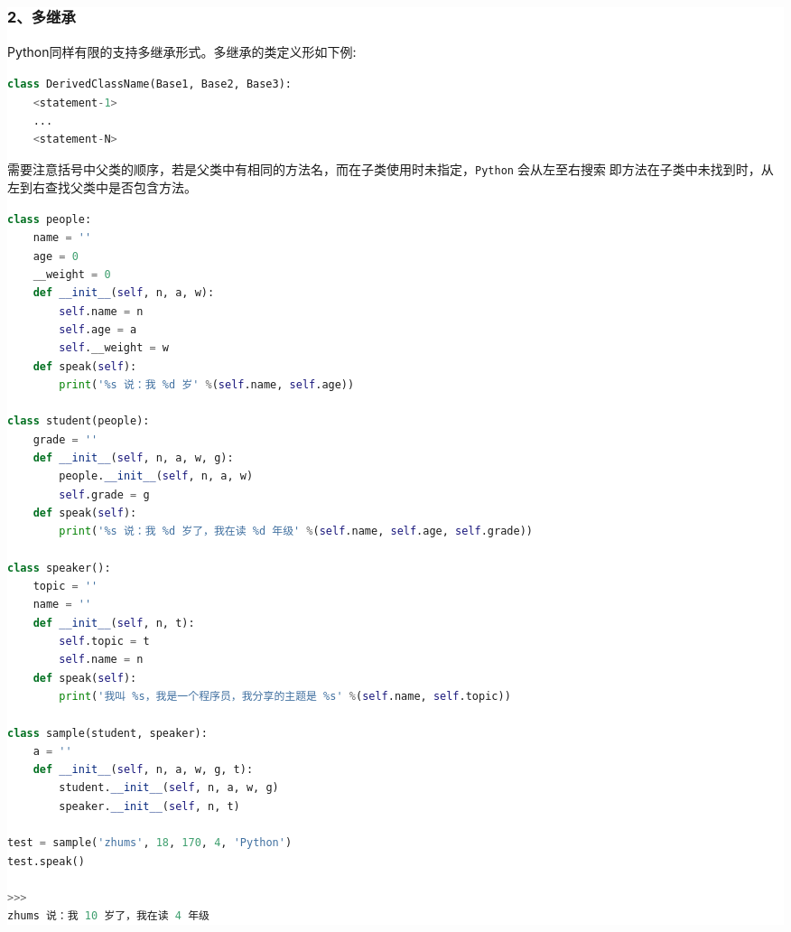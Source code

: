 
### 2、多继承

Python同样有限的支持多继承形式。多继承的类定义形如下例:

```python
class DerivedClassName(Base1, Base2, Base3):
    <statement-1>
    ...
    <statement-N>
```

需要注意括号中父类的顺序，若是父类中有相同的方法名，而在子类使用时未指定，`Python` 会从左至右搜索 即方法在子类中未找到时，从左到右查找父类中是否包含方法。

```python
class people:
    name = ''
    age = 0
    __weight = 0
    def __init__(self, n, a, w):
        self.name = n
        self.age = a
        self.__weight = w
    def speak(self):
        print('%s 说：我 %d 岁' %(self.name, self.age))

class student(people):
    grade = ''
    def __init__(self, n, a, w, g):
        people.__init__(self, n, a, w)
        self.grade = g
    def speak(self):
        print('%s 说：我 %d 岁了，我在读 %d 年级' %(self.name, self.age, self.grade))

class speaker():
    topic = ''
    name = ''
    def __init__(self, n, t):
        self.topic = t
        self.name = n
    def speak(self):
        print('我叫 %s，我是一个程序员，我分享的主题是 %s' %(self.name, self.topic))

class sample(student, speaker):
    a = ''
    def __init__(self, n, a, w, g, t):
        student.__init__(self, n, a, w, g)
        speaker.__init__(self, n, t)
        
test = sample('zhums', 18, 170, 4, 'Python')
test.speak()

>>>
zhums 说：我 10 岁了，我在读 4 年级
```
